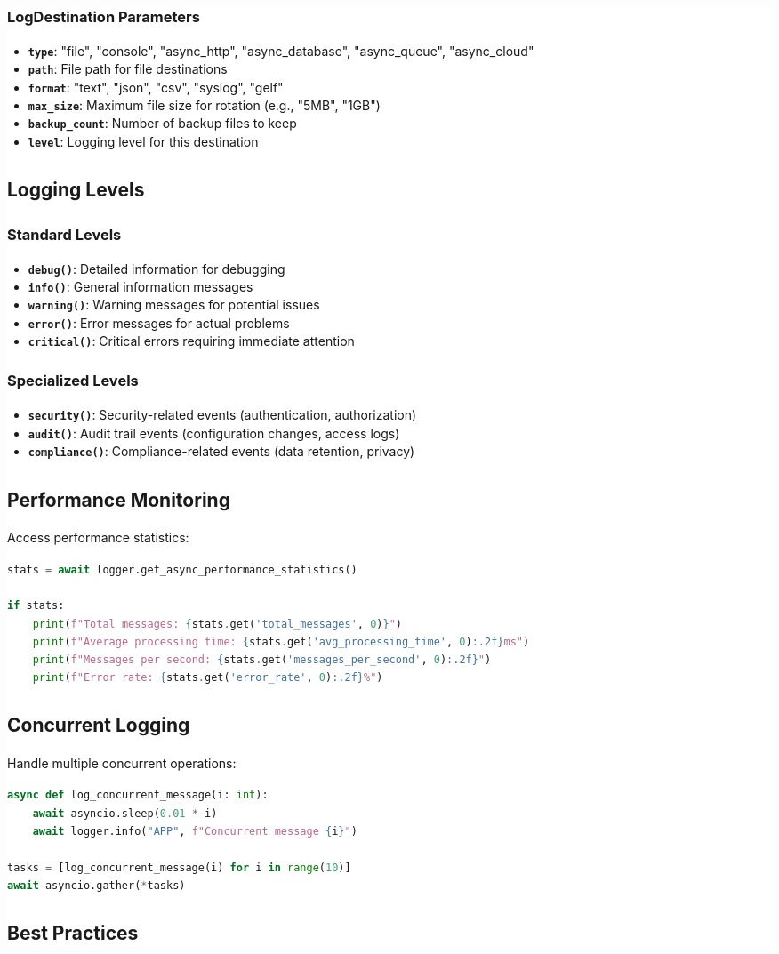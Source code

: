 ### LogDestination Parameters
- **`type`**: "file", "console", "async_http", "async_database", "async_queue", "async_cloud"
- **`path`**: File path for file destinations
- **`format`**: "text", "json", "csv", "syslog", "gelf"
- **`max_size`**: Maximum file size for rotation (e.g., "5MB", "1GB")
- **`backup_count`**: Number of backup files to keep
- **`level`**: Logging level for this destination

## Logging Levels

### Standard Levels
- **`debug()`**: Detailed information for debugging
- **`info()`**: General information messages
- **`warning()`**: Warning messages for potential issues
- **`error()`**: Error messages for actual problems
- **`critical()`**: Critical errors requiring immediate attention

### Specialized Levels
- **`security()`**: Security-related events (authentication, authorization)
- **`audit()`**: Audit trail events (configuration changes, access logs)
- **`compliance()`**: Compliance-related events (data retention, privacy)

## Performance Monitoring

Access performance statistics:

```python
stats = await logger.get_async_performance_statistics()

if stats:
    print(f"Total messages: {stats.get('total_messages', 0)}")
    print(f"Average processing time: {stats.get('avg_processing_time', 0):.2f}ms")
    print(f"Messages per second: {stats.get('messages_per_second', 0):.2f}")
    print(f"Error rate: {stats.get('error_rate', 0):.2f}%")
```

## Concurrent Logging

Handle multiple concurrent operations:

```python
async def log_concurrent_message(i: int):
    await asyncio.sleep(0.01 * i)
    await logger.info("APP", f"Concurrent message {i}")

tasks = [log_concurrent_message(i) for i in range(10)]
await asyncio.gather(*tasks)
```

## Best Practices

